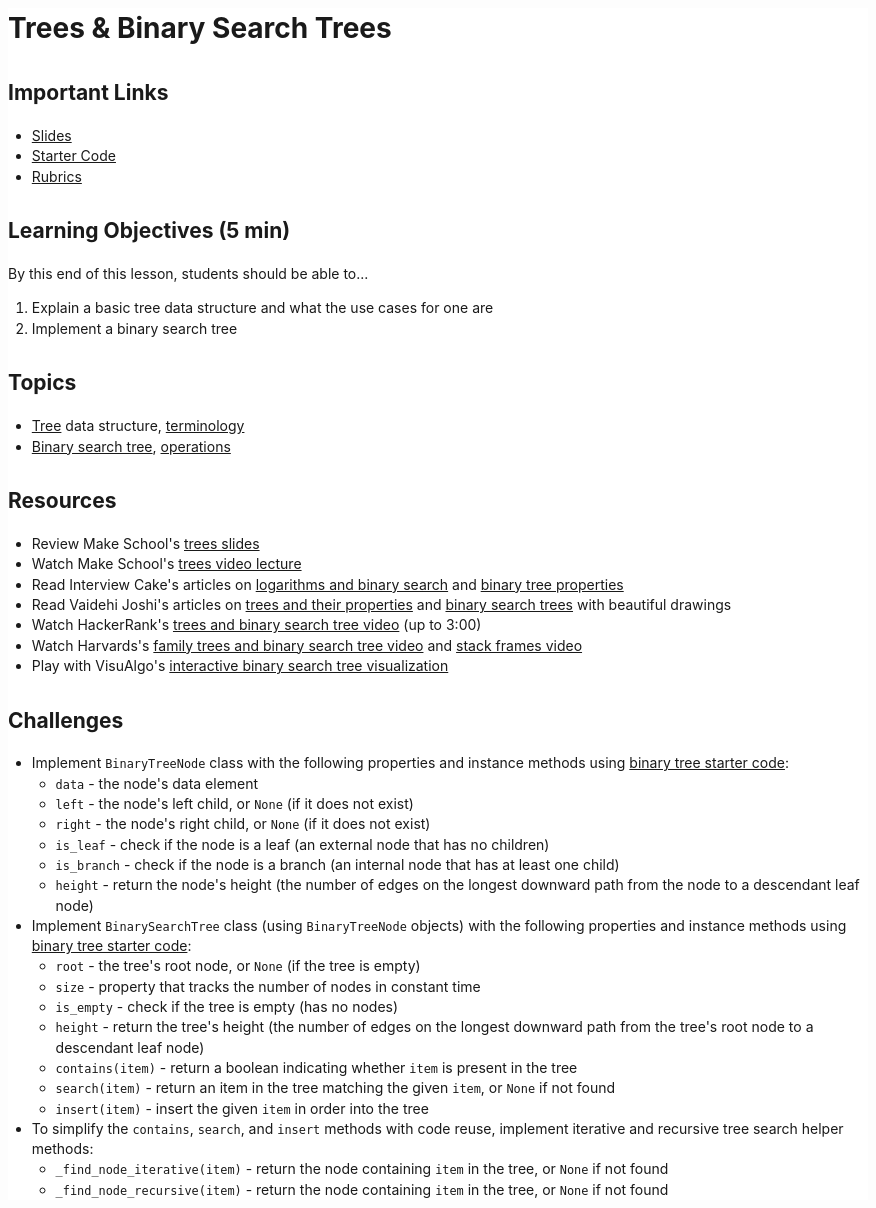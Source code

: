 # Trees & Binary Search Trees

## Important Links

- [Slides](https://docs.google.com/presentation/d/1tKLQIpPTL9OwZ_DWwlq0pg4Ftym50hDbW-vbgf5TN9k/edit#slide=id.g845aebbd8a_0_324)
- [Starter Code](https://github.com/Make-School-Courses/CS-1.3-Core-Data-Structures/tree/master/Code/trees)
- [Rubrics](https://drive.google.com/file/d/1QMm-cc0jieP-sLXOsXGxNPupz5FYYP0C/view)



## Learning Objectives (5 min)

By this end of this lesson, students should be able to...

1. Explain a basic tree data structure and what the use cases for one are
1. Implement a binary search tree

## Topics
- [Tree] data structure, [terminology]
- [Binary search tree], [operations]

## Resources
- Review Make School's [trees slides]
- Watch Make School's [trees video lecture]
- Read Interview Cake's articles on [logarithms and binary search][IC logarithms] and [binary tree properties][IC binary tree]
- Read Vaidehi Joshi's articles on [trees and their properties][BaseCS trees] and [binary search trees][BaseCS binary trees] with beautiful drawings
- Watch HackerRank's [trees and binary search tree video][HR trees video] (up to 3:00)
- Watch Harvards's [family trees and binary search tree video][Harvard trees video] and [stack frames video]
- Play with VisuAlgo's [interactive binary search tree visualization][visualgo bst]

## Challenges
- Implement `BinaryTreeNode` class with the following properties and instance methods using [binary tree starter code]:
    - `data` - the node's data element
    - `left` - the node's left child, or `None` (if it does not exist)
    - `right` - the node's right child, or `None` (if it does not exist)
    - `is_leaf` - check if the node is a leaf (an external node that has no children)
    - `is_branch` - check if the node is a branch (an internal node that has at least one child)
    - `height` - return the node's height (the number of edges on the longest downward path from the node to a descendant leaf node)
- Implement `BinarySearchTree` class (using `BinaryTreeNode` objects) with the following properties and instance methods using [binary tree starter code]:
    - `root` - the tree's root node, or `None` (if the tree is empty)
    - `size` - property that tracks the number of nodes in constant time
    - `is_empty` - check if the tree is empty (has no nodes)
    - `height` - return the tree's height (the number of edges on the longest downward path from the tree's root node to a descendant leaf node)
    - `contains(item)` - return a boolean indicating whether `item` is present in the tree
    - `search(item)` - return an item in the tree matching the given `item`, or `None` if not found
    - `insert(item)` - insert the given `item` in order into the tree
- To simplify the `contains`, `search`, and `insert` methods with code reuse, implement iterative and recursive tree search helper methods:
    - `_find_node_iterative(item)` - return the node containing `item` in the tree, or `None` if not found
    - `_find_node_recursive(item)` - return the node containing `item` in the tree, or `None` if not found

[tree]: https://en.wikipedia.org/wiki/Tree_(data_structure)
[terminology]: https://en.wikipedia.org/wiki/Tree_(data_structure)#Terminology_used_in_trees
[binary search tree]: https://en.wikipedia.org/wiki/Binary_search_tree
[operations]: https://en.wikipedia.org/wiki/Binary_search_tree#Operations
[trees slides]: ../Slides/Trees.pdf
[trees video lecture]: https://www.youtube.com/watch?v=Yr3y78d2KYI
[HR trees video]: https://www.youtube.com/watch?v=oSWTXtMglKE
[HR bst interview problem]: https://www.youtube.com/watch?v=i_Q0v_Ct5lY
[Harvard trees video]: https://www.youtube.com/watch?v=mFptHjTT3l8
[stack frames video]: https://www.youtube.com/watch?v=beqqGIdabrE
[IC logarithms]: https://www.interviewcake.com/article/python/logarithms
[IC binary tree]: https://www.interviewcake.com/concept/python/binary-tree
[BaseCS trees]: https://medium.com/basecs/how-to-not-be-stumped-by-trees-5f36208f68a7
[BaseCS binary trees]: https://medium.com/basecs/leaf-it-up-to-binary-trees-11001aaf746d
[Leandro TK trees]: https://medium.freecodecamp.org/all-you-need-to-know-about-tree-data-structures-bceacb85490c
[visualgo bst]: https://visualgo.net/bst
[binary tree starter code]: ../Code/binarytree.py
[binary tree unit tests]: ../Code/binarytree_test.py